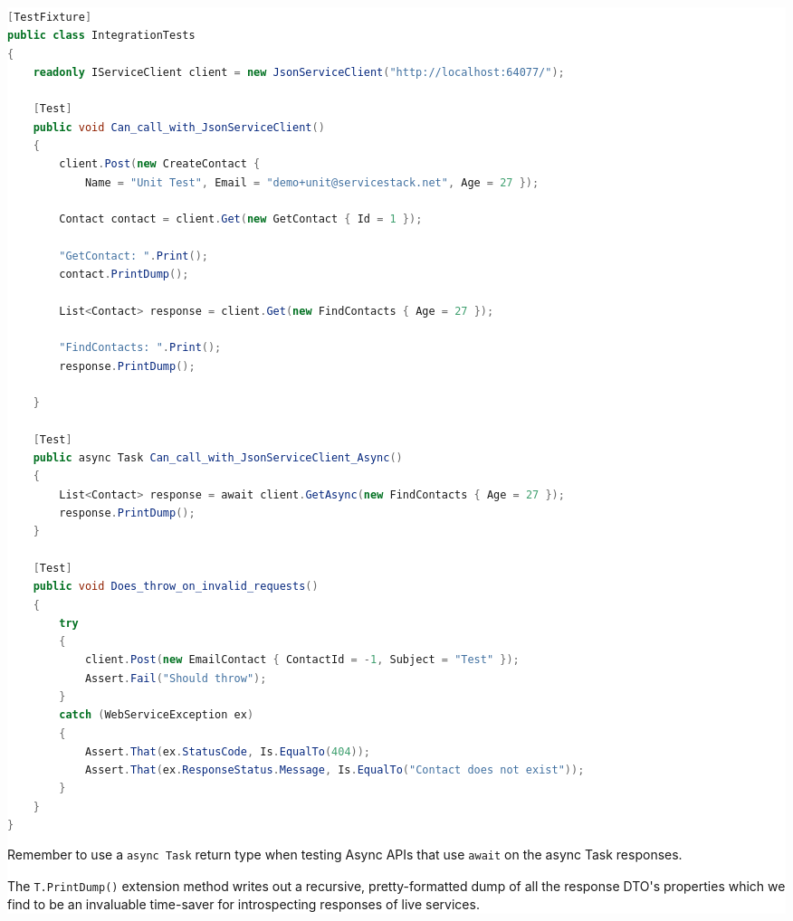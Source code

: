```csharp
[TestFixture]
public class IntegrationTests
{
    readonly IServiceClient client = new JsonServiceClient("http://localhost:64077/");

    [Test]
    public void Can_call_with_JsonServiceClient()
    {
        client.Post(new CreateContact { 
            Name = "Unit Test", Email = "demo+unit@servicestack.net", Age = 27 });

        Contact contact = client.Get(new GetContact { Id = 1 });

        "GetContact: ".Print();
        contact.PrintDump();

        List<Contact> response = client.Get(new FindContacts { Age = 27 });

        "FindContacts: ".Print();
        response.PrintDump();

    }

    [Test]
    public async Task Can_call_with_JsonServiceClient_Async()
    {
        List<Contact> response = await client.GetAsync(new FindContacts { Age = 27 });
        response.PrintDump();
    }

    [Test]
    public void Does_throw_on_invalid_requests()
    {
        try
        {
            client.Post(new EmailContact { ContactId = -1, Subject = "Test" });
            Assert.Fail("Should throw");
        }
        catch (WebServiceException ex)
        {
            Assert.That(ex.StatusCode, Is.EqualTo(404));
            Assert.That(ex.ResponseStatus.Message, Is.EqualTo("Contact does not exist"));
        }
    }
}
```

Remember to use a `async Task` return type when testing Async APIs that use `await` on the async Task responses.

The `T.PrintDump()` extension method writes out a recursive, pretty-formatted dump of all the response DTO's properties which we find to be an invaluable time-saver for introspecting responses of live services.
